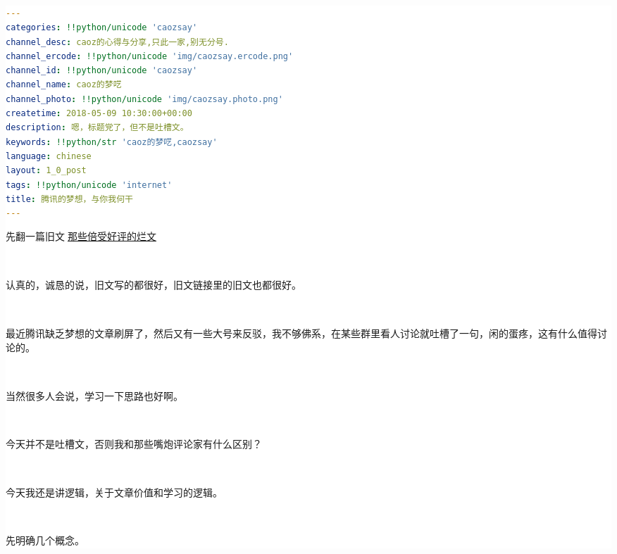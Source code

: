 ```yaml
---
categories: !!python/unicode 'caozsay'
channel_desc: caoz的心得与分享,只此一家,别无分号.
channel_ercode: !!python/unicode 'img/caozsay.ercode.png'
channel_id: !!python/unicode 'caozsay'
channel_name: caoz的梦呓
channel_photo: !!python/unicode 'img/caozsay.photo.png'
createtime: 2018-05-09 10:30:00+00:00
description: 嗯，标题党了，但不是吐槽文。
keywords: !!python/str 'caoz的梦呓,caozsay'
language: chinese
layout: 1_0_post
tags: !!python/unicode 'internet'
title: 腾讯的梦想，与你我何干
---
```

<div class="rich_media_content" id="js_content">
<p style="white-space: normal;">
         先翻一篇旧文
         <a href="http://mp.weixin.qq.com/s?__biz=MzI0MjA1Mjg2Ng==&amp;mid=2649866938&amp;idx=1&amp;sn=94e3c22f21590670098758f446556fe5&amp;scene=21#wechat_redirect" target="_blank">
          那些倍受好评的烂文
         </a>
<br/>
</p>
<p style="white-space: normal;">
<br/>
</p>
<p style="white-space: normal;">
         认真的，诚恳的说，旧文写的都很好，旧文链接里的旧文也都很好。
        </p>
<p style="white-space: normal;">
<br/>
</p>
<p style="white-space: normal;">
         最近腾讯缺乏梦想的文章刷屏了，然后又有一些大号来反驳，我不够佛系，在某些群里看人讨论就吐槽了一句，闲的蛋疼，这有什么值得讨论的。
         <br/>
</p>
<p style="white-space: normal;">
<br/>
</p>
<p style="white-space: normal;">
         当然很多人会说，学习一下思路也好啊。
        </p>
<p style="white-space: normal;">
<br/>
</p>
<p style="white-space: normal;">
         今天并不是吐槽文，否则我和那些嘴炮评论家有什么区别？
        </p>
<p style="white-space: normal;">
<br/>
</p>
<p style="white-space: normal;">
         今天我还是讲逻辑，关于文章价值和学习的逻辑。
        </p>
<p style="white-space: normal;">
<br/>
</p>
<p style="white-space: normal;">
         先明确几个概念。
        </p>